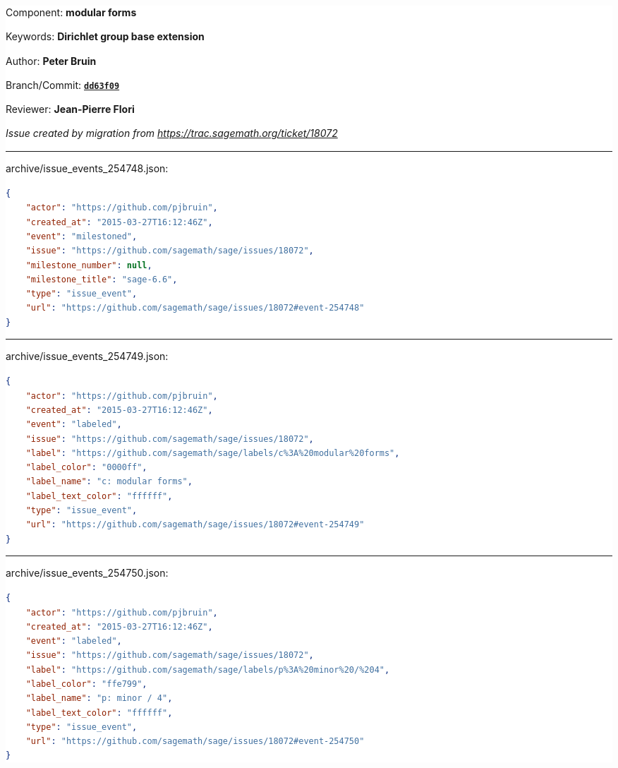 
Component: **modular forms**

Keywords: **Dirichlet group base extension**

Author: **Peter Bruin**

Branch/Commit: **[`dd63f09`](https://github.com/sagemath/sagetrac-mirror/commit/dd63f0960a21a8ce239391c51a35b59034b085af)**

Reviewer: **Jean-Pierre Flori**

_Issue created by migration from https://trac.sagemath.org/ticket/18072_





---

archive/issue_events_254748.json:
```json
{
    "actor": "https://github.com/pjbruin",
    "created_at": "2015-03-27T16:12:46Z",
    "event": "milestoned",
    "issue": "https://github.com/sagemath/sage/issues/18072",
    "milestone_number": null,
    "milestone_title": "sage-6.6",
    "type": "issue_event",
    "url": "https://github.com/sagemath/sage/issues/18072#event-254748"
}
```



---

archive/issue_events_254749.json:
```json
{
    "actor": "https://github.com/pjbruin",
    "created_at": "2015-03-27T16:12:46Z",
    "event": "labeled",
    "issue": "https://github.com/sagemath/sage/issues/18072",
    "label": "https://github.com/sagemath/sage/labels/c%3A%20modular%20forms",
    "label_color": "0000ff",
    "label_name": "c: modular forms",
    "label_text_color": "ffffff",
    "type": "issue_event",
    "url": "https://github.com/sagemath/sage/issues/18072#event-254749"
}
```



---

archive/issue_events_254750.json:
```json
{
    "actor": "https://github.com/pjbruin",
    "created_at": "2015-03-27T16:12:46Z",
    "event": "labeled",
    "issue": "https://github.com/sagemath/sage/issues/18072",
    "label": "https://github.com/sagemath/sage/labels/p%3A%20minor%20/%204",
    "label_color": "ffe799",
    "label_name": "p: minor / 4",
    "label_text_color": "ffffff",
    "type": "issue_event",
    "url": "https://github.com/sagemath/sage/issues/18072#event-254750"
}
```
